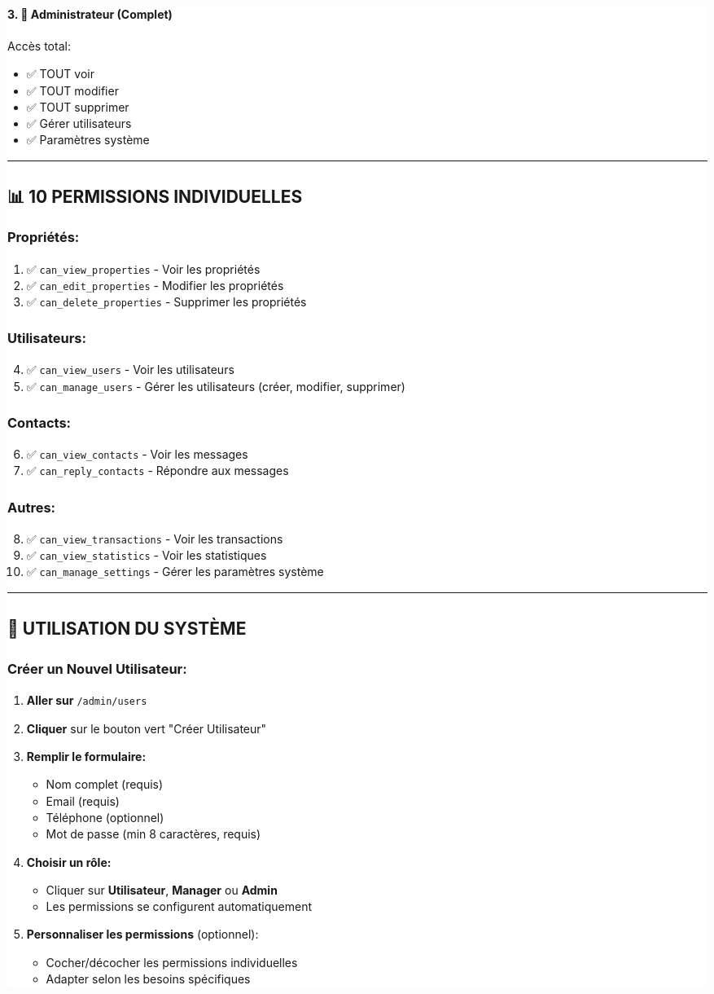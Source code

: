 #### 3. 👑 **Administrateur** (Complet)
Accès total:
- ✅ TOUT voir
- ✅ TOUT modifier
- ✅ TOUT supprimer
- ✅ Gérer utilisateurs
- ✅ Paramètres système

---

## 📊 10 PERMISSIONS INDIVIDUELLES

### **Propriétés:**
1. ✅ `can_view_properties` - Voir les propriétés
2. ✅ `can_edit_properties` - Modifier les propriétés
3. ✅ `can_delete_properties` - Supprimer les propriétés

### **Utilisateurs:**
4. ✅ `can_view_users` - Voir les utilisateurs
5. ✅ `can_manage_users` - Gérer les utilisateurs (créer, modifier, supprimer)

### **Contacts:**
6. ✅ `can_view_contacts` - Voir les messages
7. ✅ `can_reply_contacts` - Répondre aux messages

### **Autres:**
8. ✅ `can_view_transactions` - Voir les transactions
9. ✅ `can_view_statistics` - Voir les statistiques
10. ✅ `can_manage_settings` - Gérer les paramètres système

---

## 🎨 UTILISATION DU SYSTÈME

### **Créer un Nouvel Utilisateur:**

1. **Aller sur** `/admin/users`
2. **Cliquer** sur le bouton vert "Créer Utilisateur"
3. **Remplir le formulaire:**
   - Nom complet (requis)
   - Email (requis)
   - Téléphone (optionnel)
   - Mot de passe (min 8 caractères, requis)

4. **Choisir un rôle:**
   - Cliquer sur **Utilisateur**, **Manager** ou **Admin**
   - Les permissions se configurent automatiquement

5. **Personnaliser les permissions** (optionnel):
   - Cocher/décocher les permissions individuelles
   - Adapter selon les besoins spécifiques
